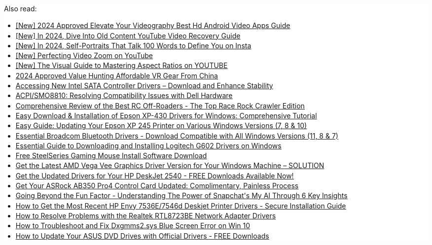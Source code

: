 <span class="atpl-alsoreadstyle">Also read:</span>
<div><ul>
<li><a href="https://fox-glue.techidaily.com/new-2024-approved-elevate-your-videography-best-hd-android-video-apps-guide/"><u>[New] 2024 Approved  Elevate Your Videography  Best Hd Android Video Apps Guide</u></a></li>
<li><a href="https://facebook-record-videos.techidaily.com/new-in-2024-dive-into-old-content-youtube-video-recovery-guide/"><u>[New] In 2024, Dive Into Old Content  YouTube Video Recovery Guide</u></a></li>
<li><a href="https://instagram-video-files.techidaily.com/new-in-2024-self-portraits-that-talk-100-words-to-define-you-on-insta/"><u>[New] In 2024, Self-Portraits That Talk  100 Words to Define You on Insta</u></a></li>
<li><a href="https://fox-info.techidaily.com/new-perfecting-video-zoom-on-youtube/"><u>[New] Perfecting Video Zoom on YouTube</u></a></li>
<li><a href="https://facebook-video-footage.techidaily.com/new-the-visual-guide-to-mastering-aspect-ratios-on-youtube/"><u>[New] The Visual Guide to Mastering Aspect Ratios on YOUTUBE</u></a></li>
<li><a href="https://fox-glue.techidaily.com/2024-approved-value-hunting-affordable-vr-gear-from-china/"><u>2024 Approved  Value Hunting  Affordable VR Gear From China</u></a></li>
<li><a href="https://win-amazing.techidaily.com/accessing-new-intel-sata-controller-drivers-download-and-enhance-stability/"><u>Accessing New Intel SATA Controller Drivers – Download and Enhance Stability</u></a></li>
<li><a href="https://win-amazing.techidaily.com/acpismo8810-resolving-compatibility-issues-with-dell-hardware/"><u>ACPI/SMO8810: Resolving Compatibility Issues with Dell Hardware</u></a></li>
<li><a href="https://buynow-marvelous.techidaily.com/comprehensive-review-of-the-best-rc-off-roaders-the-top-race-rock-crawler-edition/"><u>Comprehensive Review of the Best RC Off-Roaders - The Top Race Rock Crawler Edition</u></a></li>
<li><a href="https://win-amazing.techidaily.com/easy-download-and-installation-of-epson-xp-430-drivers-for-windows-comprehensive-tutorial/"><u>Easy Download & Installation of Epson XP-430 Drivers for Windows: Comprehensive Tutorial</u></a></li>
<li><a href="https://win-amazing.techidaily.com/easy-guide-updating-your-epson-xp-245-printer-on-various-windows-versions-7-8-and-10/"><u>Easy Guide: Updating Your Epson XP 245 Printer on Various Windows Versions (7, 8 & 10)</u></a></li>
<li><a href="https://win-amazing.techidaily.com/essential-broadcom-bluetooth-drivers-download-compatible-with-all-windows-versions-11-8-and-7/"><u>Essential Broadcom Bluetooth Drivers - Download Compatible with All Windows Versions (11, 8 & 7)</u></a></li>
<li><a href="https://win-amazing.techidaily.com/essential-guide-to-downloading-and-installing-logitech-g602-drivers-on-windows/"><u>Essential Guide to Downloading and Installing Logitech G602 Drivers on Windows</u></a></li>
<li><a href="https://win-amazing.techidaily.com/free-steelseries-gaming-mouse-install-software-download/"><u>Free SteelSeries Gaming Mouse Install Software Download</u></a></li>
<li><a href="https://win-amazing.techidaily.com/get-the-latest-amd-vega-vee-graphics-driver-version-for-your-windows-machine-solution/"><u>Get the Latest AMD Vega Vee Graphics Driver Version for Your Windows Machine – SOLUTION</u></a></li>
<li><a href="https://win-amazing.techidaily.com/get-the-updated-drivers-for-your-hp-deskjet-2540-free-downloads-available-now/"><u>Get the Updated Drivers for Your HP DeskJet 2540 - FREE Downloads Available Now!</u></a></li>
<li><a href="https://win-amazing.techidaily.com/get-your-asrock-ab350-pro4-control-card-updated-complimentary-painless-process/"><u>Get Your ASRock AB350 Pro4 Control Card Updated: Complimentary, Painless Process</u></a></li>
<li><a href="https://tech-hub.techidaily.com/going-beyond-the-fun-factor-understanding-the-power-of-snapchats-my-ai-through-6-key-insights/"><u>Going Beyond the Fun Factor - Understanding The Power of Snapchat's My AI Through 6 Key Insights</u></a></li>
<li><a href="https://win-amazing.techidaily.com/how-to-get-the-most-recent-hp-envy-7536e7546d-deskjet-printer-drivers-secure-installation-guide/"><u>How to Get the Most Recent HP Envy 7536E/7546d Deskjet Printer Drivers - Secure Installation Guide</u></a></li>
<li><a href="https://win-amazing.techidaily.com/how-to-resolve-problems-with-the-realtek-rtl8723be-network-adapter-drivers/"><u>How to Resolve Problems with the Realtek RTL8723BE Network Adapter Drivers</u></a></li>
<li><a href="https://blue-screen-error.techidaily.com/how-to-troubleshoot-and-fix-dxgmms2sys-blue-screen-error-on-win-10/"><u>How to Troubleshoot and Fix Dxgmms2.sys Blue Screen Error on Win 10</u></a></li>
<li><a href="https://win-amazing.techidaily.com/how-to-update-your-asus-dvd-drives-with-official-drivers-free-downloads/"><u>How to Update Your ASUS DVD Drives with Official Drivers - FREE Downloads</u></a></li>